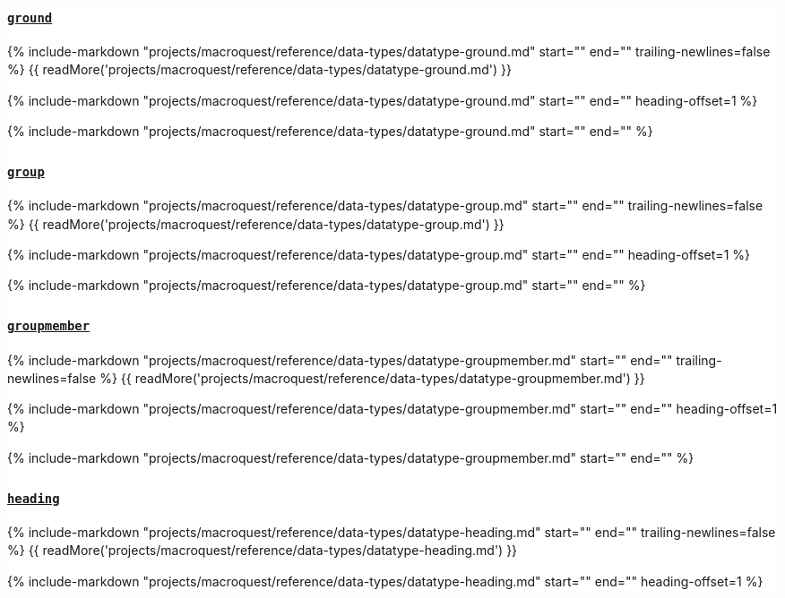 ### [`ground`](../projects/macroquest/reference/data-types/datatype-ground.md)

{% include-markdown "projects/macroquest/reference/data-types/datatype-ground.md" start="" end="" trailing-newlines=false %} {{ readMore('projects/macroquest/reference/data-types/datatype-ground.md') }}

<div class="indent" markdown="1">
{% include-markdown "projects/macroquest/reference/data-types/datatype-ground.md" start="" end="" heading-offset=1 %}

{% include-markdown "projects/macroquest/reference/data-types/datatype-ground.md" start="" end="" %}
</div>

### [`group`](../projects/macroquest/reference/data-types/datatype-group.md)

{% include-markdown "projects/macroquest/reference/data-types/datatype-group.md" start="" end="" trailing-newlines=false %} {{ readMore('projects/macroquest/reference/data-types/datatype-group.md') }}

<div class="indent" markdown="1">
{% include-markdown "projects/macroquest/reference/data-types/datatype-group.md" start="" end="" heading-offset=1 %}

{% include-markdown "projects/macroquest/reference/data-types/datatype-group.md" start="" end="" %}
</div>

### [`groupmember`](../projects/macroquest/reference/data-types/datatype-groupmember.md)

{% include-markdown "projects/macroquest/reference/data-types/datatype-groupmember.md" start="" end="" trailing-newlines=false %} {{ readMore('projects/macroquest/reference/data-types/datatype-groupmember.md') }}

<div class="indent" markdown="1">
{% include-markdown "projects/macroquest/reference/data-types/datatype-groupmember.md" start="" end="" heading-offset=1 %}

{% include-markdown "projects/macroquest/reference/data-types/datatype-groupmember.md" start="" end="" %}
</div>

### [`heading`](../projects/macroquest/reference/data-types/datatype-heading.md)

{% include-markdown "projects/macroquest/reference/data-types/datatype-heading.md" start="" end="" trailing-newlines=false %} {{ readMore('projects/macroquest/reference/data-types/datatype-heading.md') }}

<div class="indent" markdown="1">
{% include-markdown "projects/macroquest/reference/data-types/datatype-heading.md" start="" end="" heading-offset=1 %}
